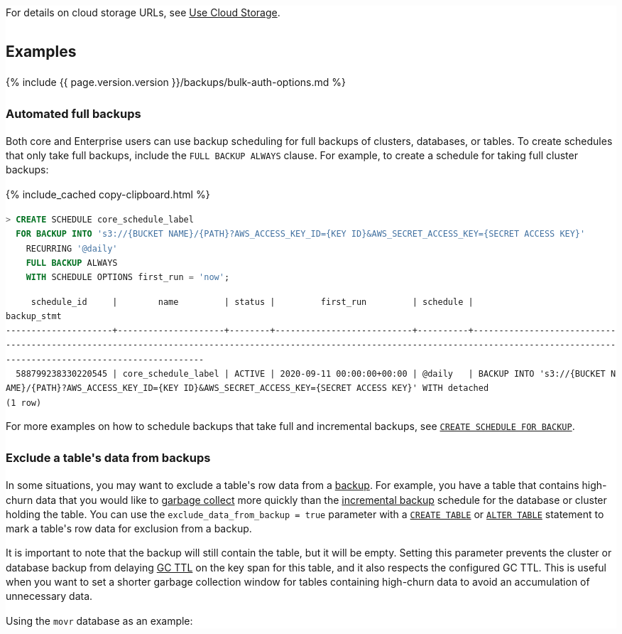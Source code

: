 For details on cloud storage URLs, see [Use Cloud Storage](use-cloud-storage.html).

## Examples

{% include {{ page.version.version }}/backups/bulk-auth-options.md %}

### Automated full backups

Both core and Enterprise users can use backup scheduling for full backups of clusters, databases, or tables. To create schedules that only take full backups, include the `FULL BACKUP ALWAYS` clause. For example, to create a schedule for taking full cluster backups:

{% include_cached copy-clipboard.html %}
~~~ sql
> CREATE SCHEDULE core_schedule_label
  FOR BACKUP INTO 's3://{BUCKET NAME}/{PATH}?AWS_ACCESS_KEY_ID={KEY ID}&AWS_SECRET_ACCESS_KEY={SECRET ACCESS KEY}'
    RECURRING '@daily'
    FULL BACKUP ALWAYS
    WITH SCHEDULE OPTIONS first_run = 'now';
~~~
~~~
     schedule_id     |        name         | status |         first_run         | schedule |                                                                                       backup_stmt
---------------------+---------------------+--------+---------------------------+----------+-------------------------------------------------------------------------------------------------------------------------------------------------------------------------------------------
  588799238330220545 | core_schedule_label | ACTIVE | 2020-09-11 00:00:00+00:00 | @daily   | BACKUP INTO 's3://{BUCKET NAME}/{PATH}?AWS_ACCESS_KEY_ID={KEY ID}&AWS_SECRET_ACCESS_KEY={SECRET ACCESS KEY}' WITH detached
(1 row)
~~~

For more examples on how to schedule backups that take full and incremental backups, see [`CREATE SCHEDULE FOR BACKUP`](create-schedule-for-backup.html).

### Exclude a table's data from backups

In some situations, you may want to exclude a table's row data from a [backup](backup.html). For example, you have a table that contains high-churn data that you would like to [garbage collect](architecture/storage-layer.html#garbage-collection) more quickly than the [incremental backup](#incremental-backups) schedule for the database or cluster holding the table. You can use the `exclude_data_from_backup = true` parameter with a [`CREATE TABLE`](create-table.html#create-a-table-with-data-excluded-from-backup) or [`ALTER TABLE`](alter-table.html#exclude-a-tables-data-from-backups) statement to mark a table's row data for exclusion from a backup.

It is important to note that the backup will still contain the table, but it will be empty. Setting this parameter prevents the cluster or database backup from delaying [GC TTL](configure-replication-zones.html#gc-ttlseconds) on the key span for this table, and it also respects the configured GC TTL. This is useful when you want to set a shorter garbage collection window for tables containing high-churn data to avoid an accumulation of unnecessary data.

Using the `movr` database as an example:
